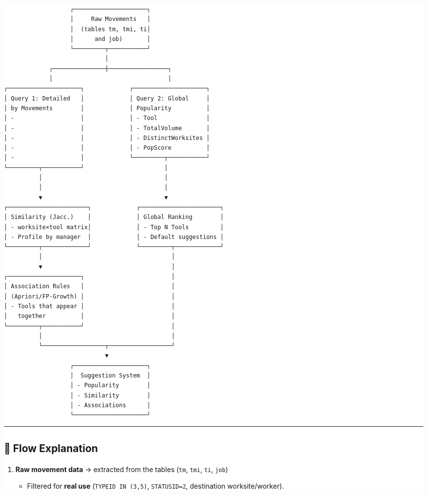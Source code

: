 ```plaintext
                   ┌─────────────────────┐
                   │     Raw Movements   │
                   │  (tables tm, tmi, ti│
                   │      and job)       │
                   └─────────┬───────────┘
                             │
             ┌───────────────┼─────────────────┐
             │                                 │
┌─────────────────────┐             ┌─────────────────────┐
│ Query 1: Detailed   │             │ Query 2: Global     │
│ by Movements        │             │ Popularity          │
│ -                   │             │ - Tool              │
│ -                   │             │ - TotalVolume       │
│ -                   │             │ - DistinctWorksites │
│ -                   │             │ - PopScore          │
│ -                   │             └─────────┬───────────┘
└─────────┬───────────┘                       │
          │                                   │
          │                                   │
          ▼                                   ▼
┌───────────────────────┐             ┌───────────────────────┐
│ Similarity (Jacc.)    │             │ Global Ranking        │
│ - worksite×tool matrix│             │ - Top N Tools         │
│ - Profile by manager  │             │ - Default suggestions │
└─────────┬─────────────┘             └─────────┬─────────────┘
          │                                     │
          ▼                                     │
┌─────────────────────┐                         │
│ Association Rules   │                         │
│ (Apriori/FP-Growth) │                         │
│ - Tools that appear │                         │
│   together          │                         │
└─────────┬───────────┘                         │
          │                                     │
          └──────────────────┬──────────────────┘
                             ▼
                   ┌─────────────────────┐
                   │  Suggestion System  │
                   │ - Popularity        │
                   │ - Similarity        │
                   │ - Associations      │
                   └─────────────────────┘
```

-----

## 📌 Flow Explanation

1.  **Raw movement data** → extracted from the tables (`tm`, `tmi`, `ti`, `job`)

      * Filtered for **real use** (`TYPEID IN (3,5)`, `STATUSID=2`, destination worksite/worker).
